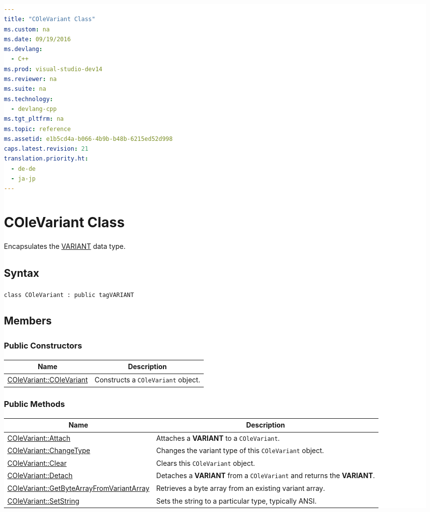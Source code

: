 ```yaml
---
title: "COleVariant Class"
ms.custom: na
ms.date: 09/19/2016
ms.devlang: 
  - C++
ms.prod: visual-studio-dev14
ms.reviewer: na
ms.suite: na
ms.technology: 
  - devlang-cpp
ms.tgt_pltfrm: na
ms.topic: reference
ms.assetid: e1b5cd4a-b066-4b9b-b48b-6215ed52d998
caps.latest.revision: 21
translation.priority.ht: 
  - de-de
  - ja-jp
---
```

# COleVariant Class
Encapsulates the [VARIANT](assetId:///e305240e-9e11-4006-98cc-26f4932d2118) data type.  
  
## Syntax  
  
```  
class COleVariant : public tagVARIANT  
```  
  
## Members  
  
### Public Constructors  
  
|Name|Description|  
|----------|-----------------|  
|[COleVariant::COleVariant](#colevariant__colevariant)|Constructs a `COleVariant` object.|  
  
### Public Methods  
  
|Name|Description|  
|----------|-----------------|  
|[COleVariant::Attach](#colevariant__attach)|Attaches a **VARIANT** to a `COleVariant`.|  
|[COleVariant::ChangeType](#colevariant__changetype)|Changes the variant type of this `COleVariant` object.|  
|[COleVariant::Clear](#colevariant__clear)|Clears this `COleVariant` object.|  
|[COleVariant::Detach](#colevariant__detach)|Detaches a **VARIANT** from a `COleVariant` and returns the **VARIANT**.|  
|[COleVariant::GetByteArrayFromVariantArray](#colevariant__getbytearrayfromvariantarray)|Retrieves a byte array from an existing variant array.|  
|[COleVariant::SetString](#colevariant__setstring)|Sets the string to a particular type, typically ANSI.|  
  